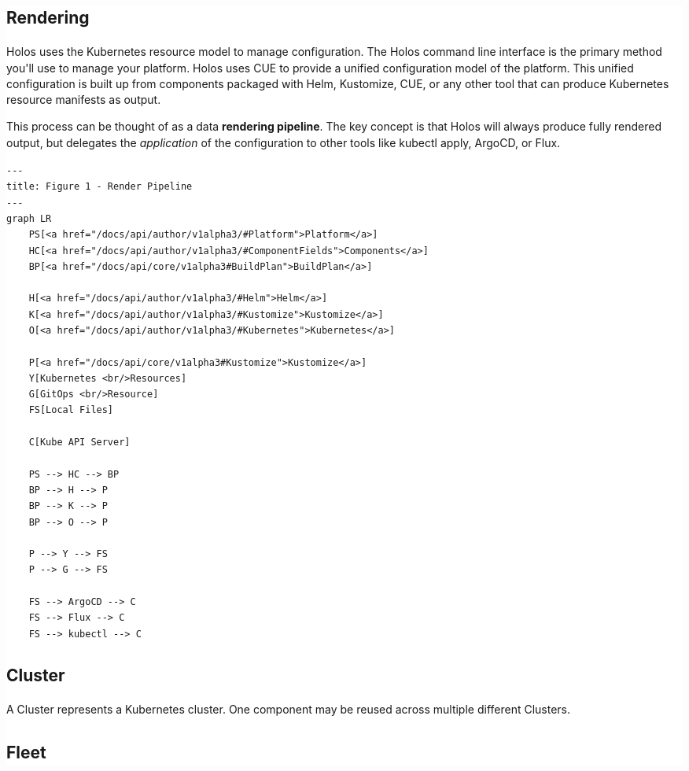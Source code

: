 ## Rendering

Holos uses the Kubernetes resource model to manage configuration.  The Holos
command line interface is the primary method you'll use to manage your platform.
Holos uses CUE to provide a unified configuration model of the platform.  This
unified configuration is built up from components packaged with Helm, Kustomize,
CUE, or any other tool that can produce Kubernetes resource manifests as output.

This process can be thought of as a data **rendering pipeline**.  The key
concept is that Holos will always produce fully rendered output, but delegates
the _application_ of the configuration to other tools like kubectl apply,
ArgoCD, or Flux.

```mermaid
---
title: Figure 1 - Render Pipeline
---
graph LR
    PS[<a href="/docs/api/author/v1alpha3/#Platform">Platform</a>]
    HC[<a href="/docs/api/author/v1alpha3/#ComponentFields">Components</a>]
    BP[<a href="/docs/api/core/v1alpha3#BuildPlan">BuildPlan</a>]

    H[<a href="/docs/api/author/v1alpha3/#Helm">Helm</a>]
    K[<a href="/docs/api/author/v1alpha3/#Kustomize">Kustomize</a>]
    O[<a href="/docs/api/author/v1alpha3/#Kubernetes">Kubernetes</a>]

    P[<a href="/docs/api/core/v1alpha3#Kustomize">Kustomize</a>]
    Y[Kubernetes <br/>Resources]
    G[GitOps <br/>Resource]
    FS[Local Files]

    C[Kube API Server]

    PS --> HC --> BP
    BP --> H --> P
    BP --> K --> P
    BP --> O --> P

    P --> Y --> FS
    P --> G --> FS

    FS --> ArgoCD --> C
    FS --> Flux --> C
    FS --> kubectl --> C
```

## Cluster

A Cluster represents a Kubernetes cluster.  One component may be reused across
multiple different Clusters.

## Fleet


[krm]: https://docs.google.com/document/d/1RmHXdLhNbyOWPW_AtnnowaRfGejw-qlKQIuLKQWlwzs/view#heading=h.sa6p0aye4ide
[Platform]: ../api/core.md#Platform
[BuildPlan]: ../api/core.md#BuildPlan